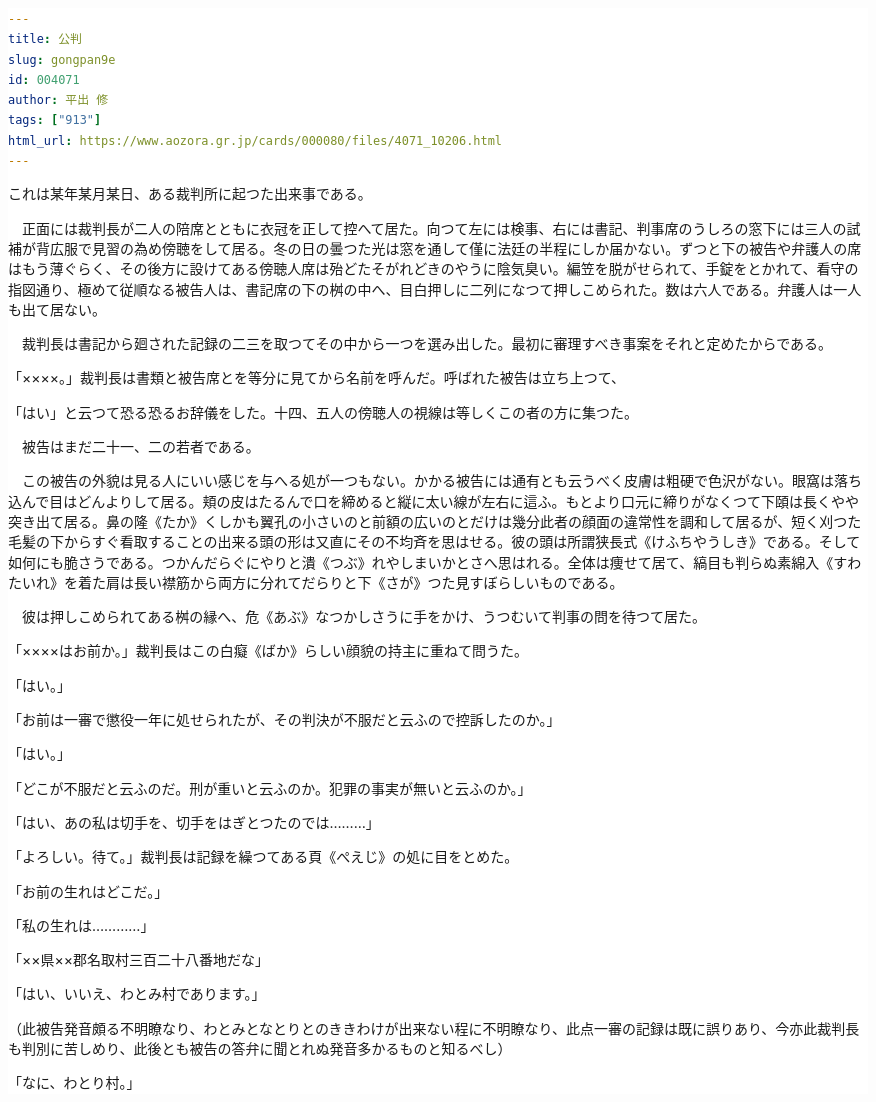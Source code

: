 ```yaml
---
title: 公判
slug: gongpan9e
id: 004071
author: 平出 修
tags: ["913"]
html_url: https://www.aozora.gr.jp/cards/000080/files/4071_10206.html
---
```


これは某年某月某日、ある裁判所に起つた出来事である。



　正面には裁判長が二人の陪席とともに衣冠を正して控へて居た。向つて左には検事、右には書記、判事席のうしろの窓下には三人の試補が背広服で見習の為め傍聴をして居る。冬の日の曇つた光は窓を通して僅に法廷の半程にしか届かない。ずつと下の被告や弁護人の席はもう薄ぐらく、その後方に設けてある傍聴人席は殆どたそがれどきのやうに陰気臭い。編笠を脱がせられて、手錠をとかれて、看守の指図通り、極めて従順なる被告人は、書記席の下の桝の中へ、目白押しに二列になつて押しこめられた。数は六人である。弁護人は一人も出て居ない。

　裁判長は書記から廻された記録の二三を取つてその中から一つを選み出した。最初に審理すべき事案をそれと定めたからである。

「××××。」裁判長は書類と被告席とを等分に見てから名前を呼んだ。呼ばれた被告は立ち上つて、

「はい」と云つて恐る恐るお辞儀をした。十四、五人の傍聴人の視線は等しくこの者の方に集つた。

　被告はまだ二十一、二の若者である。

　この被告の外貌は見る人にいい感じを与へる処が一つもない。かかる被告には通有とも云うべく皮膚は粗硬で色沢がない。眼窩は落ち込んで目はどんよりして居る。頬の皮はたるんで口を締めると縦に太い線が左右に這ふ。もとより口元に締りがなくつて下頤は長くやや突き出て居る。鼻の隆《たか》くしかも翼孔の小さいのと前額の広いのとだけは幾分此者の顔面の違常性を調和して居るが、短く刈つた毛髪の下からすぐ看取することの出来る頭の形は又直にその不均斉を思はせる。彼の頭は所謂狭長式《けふちやうしき》である。そして如何にも脆さうである。つかんだらぐにやりと潰《つぶ》れやしまいかとさへ思はれる。全体は痩せて居て、縞目も判らぬ素綿入《すわたいれ》を着た肩は長い襟筋から両方に分れてだらりと下《さが》つた見すぼらしいものである。

　彼は押しこめられてある桝の縁へ、危《あぶ》なつかしさうに手をかけ、うつむいて判事の問を待つて居た。

「××××はお前か。」裁判長はこの白癡《ばか》らしい顔貌の持主に重ねて問うた。

「はい。」

「お前は一審で懲役一年に処せられたが、その判決が不服だと云ふので控訴したのか。」

「はい。」

「どこが不服だと云ふのだ。刑が重いと云ふのか。犯罪の事実が無いと云ふのか。」

「はい、あの私は切手を、切手をはぎとつたのでは………」

「よろしい。待て。」裁判長は記録を繰つてある頁《ぺえじ》の処に目をとめた。

「お前の生れはどこだ。」

「私の生れは…………」

「××県××郡名取村三百二十八番地だな」

「はい、いいえ、わとみ村であります。」


（此被告発音頗る不明瞭なり、わとみとなとりとのききわけが出来ない程に不明瞭なり、此点一審の記録は既に誤りあり、今亦此裁判長も判別に苦しめり、此後とも被告の答弁に聞とれぬ発音多かるものと知るべし）



「なに、わとり村。」
